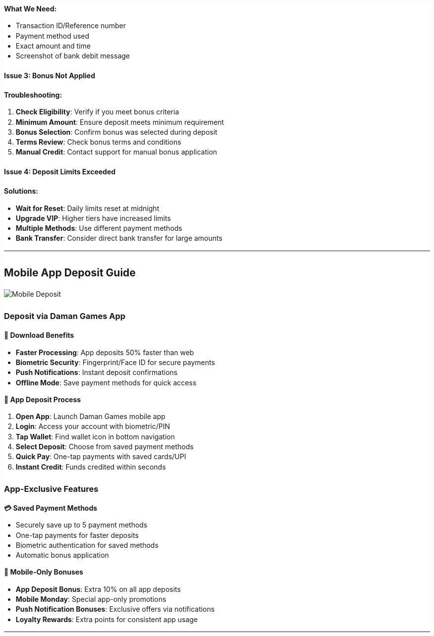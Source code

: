 **What We Need:**
- Transaction ID/Reference number
- Payment method used
- Exact amount and time
- Screenshot of bank debit message

#### Issue 3: Bonus Not Applied
**Troubleshooting:**
1. **Check Eligibility**: Verify if you meet bonus criteria
2. **Minimum Amount**: Ensure deposit meets minimum requirement
3. **Bonus Selection**: Confirm bonus was selected during deposit
4. **Terms Review**: Check bonus terms and conditions
5. **Manual Credit**: Contact support for manual bonus application

#### Issue 4: Deposit Limits Exceeded
**Solutions:**
- **Wait for Reset**: Daily limits reset at midnight
- **Upgrade VIP**: Higher tiers have increased limits
- **Multiple Methods**: Use different payment methods
- **Bank Transfer**: Consider direct bank transfer for large amounts

---

## Mobile App Deposit Guide

![Mobile Deposit](/images/daman-mobile-deposit.webp)

### Deposit via Daman Games App

**📱 Download Benefits**
- **Faster Processing**: App deposits 50% faster than web
- **Biometric Security**: Fingerprint/Face ID for secure payments
- **Push Notifications**: Instant deposit confirmations
- **Offline Mode**: Save payment methods for quick access

**🚀 App Deposit Process**
1. **Open App**: Launch Daman Games mobile app
2. **Login**: Access your account with biometric/PIN
3. **Tap Wallet**: Find wallet icon in bottom navigation
4. **Select Deposit**: Choose from saved payment methods
5. **Quick Pay**: One-tap payments with saved cards/UPI
6. **Instant Credit**: Funds credited within seconds

### App-Exclusive Features

**💳 Saved Payment Methods**
- Securely save up to 5 payment methods
- One-tap payments for faster deposits
- Biometric authentication for saved methods
- Automatic bonus application

**🎁 Mobile-Only Bonuses**
- **App Deposit Bonus**: Extra 10% on all app deposits
- **Mobile Monday**: Special app-only promotions
- **Push Notification Bonuses**: Exclusive offers via notifications
- **Loyalty Rewards**: Extra points for consistent app usage

---
